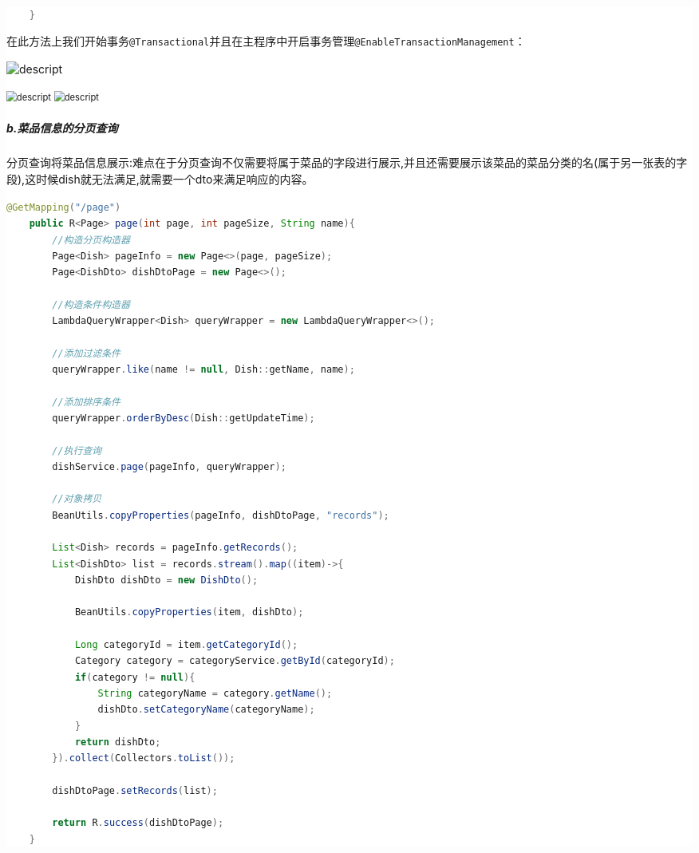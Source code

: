 ```java
    }
```

在此方法上我们开始事务`@Transactional`并且在主程序中开启事务管理`@EnableTransactionManagement`：

![descript](file:///C:/Users/林颐/AppData/Local/Temp/msohtmlclip1/01/clip_image083.jpg)

<img src="file:///C:/Users/林颐/AppData/Local/Temp/msohtmlclip1/01/clip_image085.jpg" alt="descript" style="zoom: 80%;" />

<img src="file:///C:/Users/林颐/AppData/Local/Temp/msohtmlclip1/01/clip_image087.jpg" alt="descript" style="zoom:80%;" />

##### b.菜品信息的分页查询

分页查询将菜品信息展示:难点在于分页查询不仅需要将属于菜品的字段进行展示,并且还需要展示该菜品的菜品分类的名(属于另一张表的字段),这时候dish就无法满足,就需要一个dto来满足响应的内容。

```java
@GetMapping("/page")
    public R<Page> page(int page, int pageSize, String name){
        //构造分页构造器
        Page<Dish> pageInfo = new Page<>(page, pageSize);
        Page<DishDto> dishDtoPage = new Page<>();

        //构造条件构造器
        LambdaQueryWrapper<Dish> queryWrapper = new LambdaQueryWrapper<>();

        //添加过滤条件
        queryWrapper.like(name != null, Dish::getName, name);

        //添加排序条件
        queryWrapper.orderByDesc(Dish::getUpdateTime);

        //执行查询
        dishService.page(pageInfo, queryWrapper);

        //对象拷贝
        BeanUtils.copyProperties(pageInfo, dishDtoPage, "records");

        List<Dish> records = pageInfo.getRecords();
        List<DishDto> list = records.stream().map((item)->{
            DishDto dishDto = new DishDto();

            BeanUtils.copyProperties(item, dishDto);

            Long categoryId = item.getCategoryId();
            Category category = categoryService.getById(categoryId);
            if(category != null){
                String categoryName = category.getName();
                dishDto.setCategoryName(categoryName);
            }
            return dishDto;
        }).collect(Collectors.toList());

        dishDtoPage.setRecords(list);

        return R.success(dishDtoPage);
    }
```
